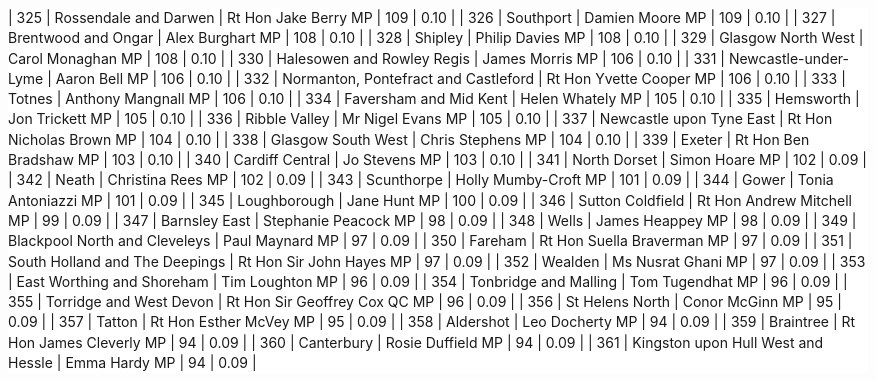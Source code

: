 | 325 | Rossendale and Darwen | Rt Hon Jake Berry MP | 109 | 0.10 |
| 326 | Southport | Damien Moore MP | 109 | 0.10 |
| 327 | Brentwood and Ongar | Alex Burghart MP | 108 | 0.10 |
| 328 | Shipley | Philip Davies MP | 108 | 0.10 |
| 329 | Glasgow North West | Carol Monaghan MP | 108 | 0.10 |
| 330 | Halesowen and Rowley Regis | James Morris MP | 106 | 0.10 |
| 331 | Newcastle-under-Lyme | Aaron Bell MP | 106 | 0.10 |
| 332 | Normanton, Pontefract and Castleford | Rt Hon Yvette Cooper MP | 106 | 0.10 |
| 333 | Totnes | Anthony Mangnall MP | 106 | 0.10 |
| 334 | Faversham and Mid Kent | Helen Whately MP | 105 | 0.10 |
| 335 | Hemsworth | Jon Trickett MP | 105 | 0.10 |
| 336 | Ribble Valley | Mr Nigel Evans MP | 105 | 0.10 |
| 337 | Newcastle upon Tyne East | Rt Hon Nicholas Brown MP | 104 | 0.10 |
| 338 | Glasgow South West | Chris Stephens MP | 104 | 0.10 |
| 339 | Exeter | Rt Hon Ben Bradshaw MP | 103 | 0.10 |
| 340 | Cardiff Central | Jo Stevens MP | 103 | 0.10 |
| 341 | North Dorset | Simon Hoare MP | 102 | 0.09 |
| 342 | Neath | Christina Rees MP | 102 | 0.09 |
| 343 | Scunthorpe | Holly Mumby-Croft MP | 101 | 0.09 |
| 344 | Gower | Tonia Antoniazzi MP | 101 | 0.09 |
| 345 | Loughborough | Jane Hunt MP | 100 | 0.09 |
| 346 | Sutton Coldfield | Rt Hon Andrew Mitchell MP | 99 | 0.09 |
| 347 | Barnsley East | Stephanie Peacock MP | 98 | 0.09 |
| 348 | Wells | James Heappey MP | 98 | 0.09 |
| 349 | Blackpool North and Cleveleys | Paul Maynard MP | 97 | 0.09 |
| 350 | Fareham | Rt Hon Suella Braverman MP | 97 | 0.09 |
| 351 | South Holland and The Deepings | Rt Hon Sir John Hayes MP | 97 | 0.09 |
| 352 | Wealden | Ms Nusrat Ghani MP | 97 | 0.09 |
| 353 | East Worthing and Shoreham | Tim Loughton MP | 96 | 0.09 |
| 354 | Tonbridge and Malling | Tom Tugendhat MP | 96 | 0.09 |
| 355 | Torridge and West Devon | Rt Hon Sir Geoffrey Cox QC MP | 96 | 0.09 |
| 356 | St Helens North | Conor McGinn MP | 95 | 0.09 |
| 357 | Tatton | Rt Hon Esther McVey MP | 95 | 0.09 |
| 358 | Aldershot | Leo Docherty MP | 94 | 0.09 |
| 359 | Braintree | Rt Hon James Cleverly MP | 94 | 0.09 |
| 360 | Canterbury | Rosie Duffield MP | 94 | 0.09 |
| 361 | Kingston upon Hull West and Hessle | Emma Hardy MP | 94 | 0.09 |